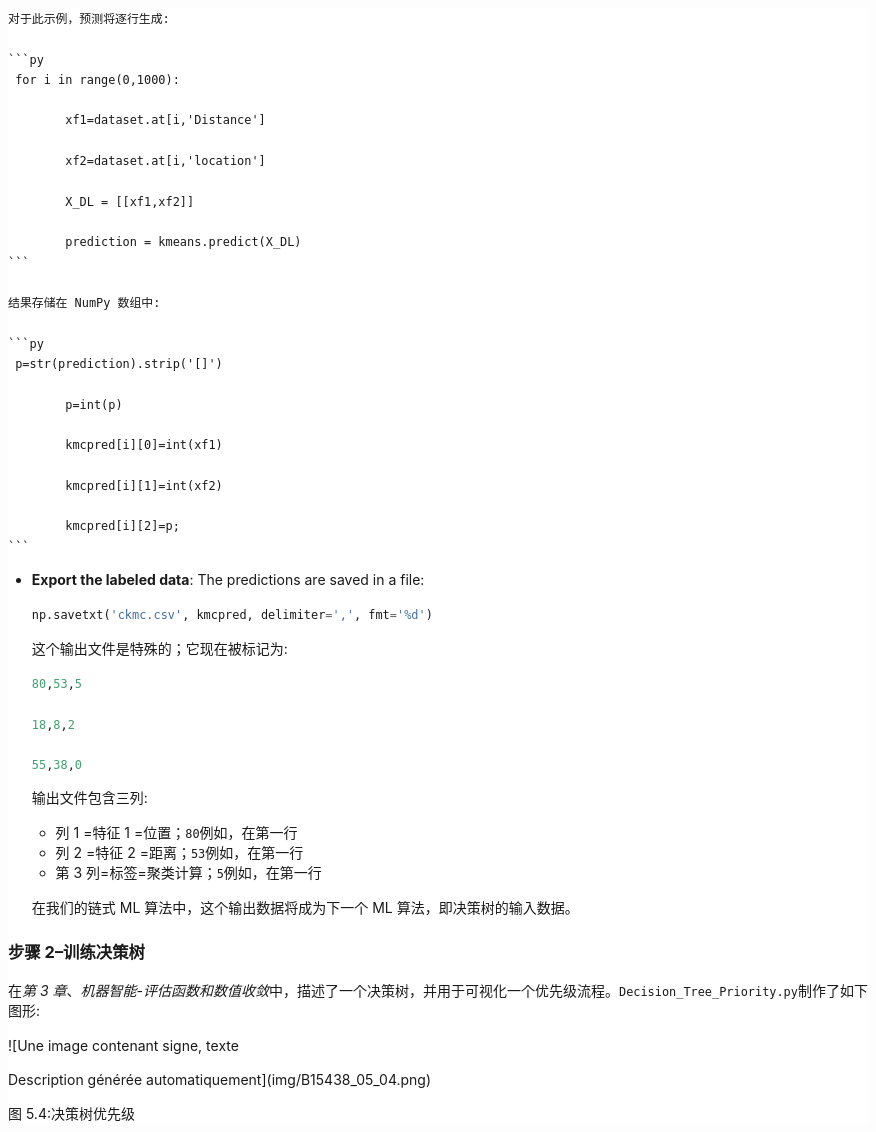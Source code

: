     对于此示例，预测将逐行生成:

    ```py
     for i in range(0,1000):

            xf1=dataset.at[i,'Distance']

            xf2=dataset.at[i,'location']

            X_DL = [[xf1,xf2]]

            prediction = kmeans.predict(X_DL) 
    ```

    结果存储在 NumPy 数组中:

    ```py
     p=str(prediction).strip('[]')

            p=int(p)

            kmcpred[i][0]=int(xf1)

            kmcpred[i][1]=int(xf2)

            kmcpred[i][2]=p; 
    ```

*   **Export the labeled data**: The predictions are saved in a file:

    ```py
    np.savetxt('ckmc.csv', kmcpred, delimiter=',', fmt='%d') 
    ```

    这个输出文件是特殊的；它现在被标记为:

    ```py
    80,53,5

    18,8,2

    55,38,0 
    ```

    输出文件包含三列:

    *   列 1 =特征 1 =位置；`80`例如，在第一行
    *   列 2 =特征 2 =距离；`53`例如，在第一行
    *   第 3 列=标签=聚类计算；`5`例如，在第一行

    在我们的链式 ML 算法中，这个输出数据将成为下一个 ML 算法，即决策树的输入数据。

### 步骤 2–训练决策树

在*第 3 章*、*机器智能-评估函数和数值收敛*中，描述了一个决策树，并用于可视化一个优先级流程。`Decision_Tree_Priority.py`制作了如下图形:

![Une image contenant signe, texte

Description générée automatiquement](img/B15438_05_04.png)

图 5.4:决策树优先级
